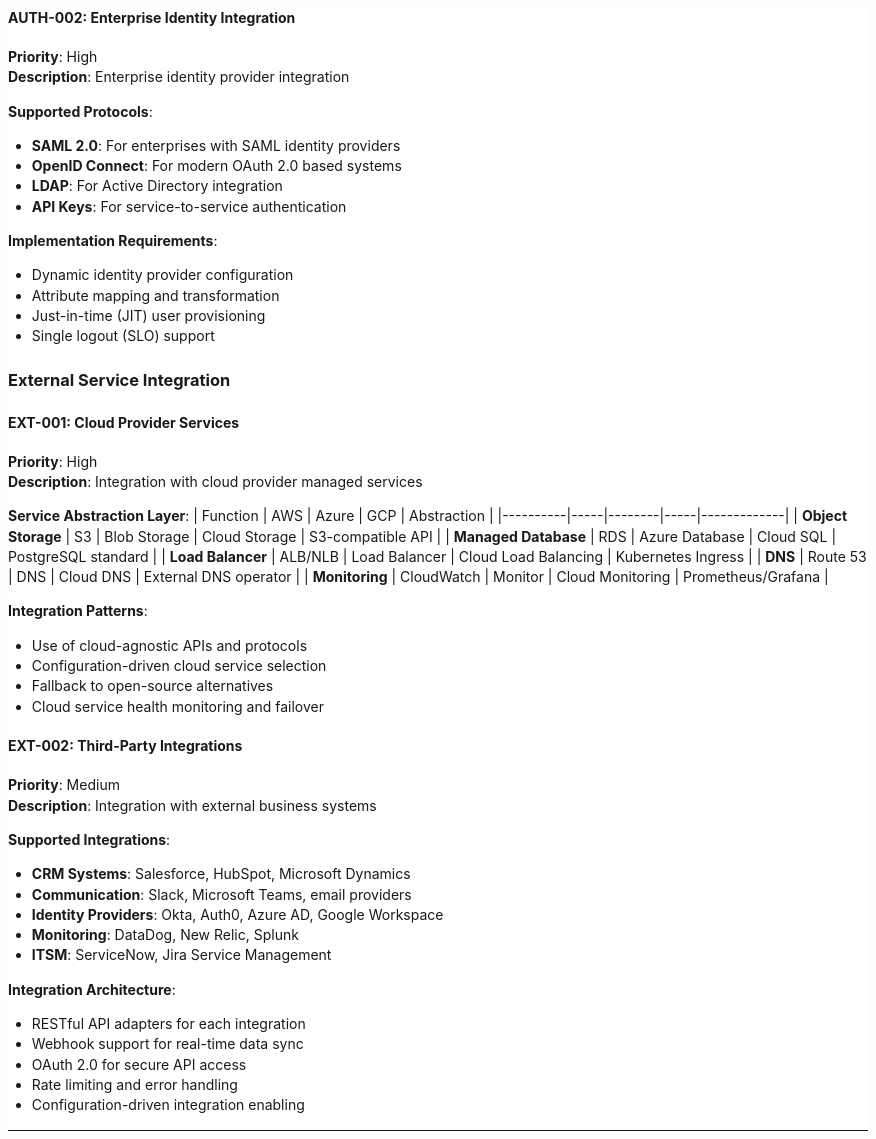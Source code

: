 #### AUTH-002: Enterprise Identity Integration  
**Priority**: High  
**Description**: Enterprise identity provider integration  

**Supported Protocols**:
- **SAML 2.0**: For enterprises with SAML identity providers
- **OpenID Connect**: For modern OAuth 2.0 based systems
- **LDAP**: For Active Directory integration
- **API Keys**: For service-to-service authentication

**Implementation Requirements**:
- Dynamic identity provider configuration
- Attribute mapping and transformation
- Just-in-time (JIT) user provisioning
- Single logout (SLO) support

### External Service Integration

#### EXT-001: Cloud Provider Services
**Priority**: High  
**Description**: Integration with cloud provider managed services  

**Service Abstraction Layer**:
| Function | AWS | Azure | GCP | Abstraction |
|----------|-----|--------|-----|-------------|
| **Object Storage** | S3 | Blob Storage | Cloud Storage | S3-compatible API |
| **Managed Database** | RDS | Azure Database | Cloud SQL | PostgreSQL standard |
| **Load Balancer** | ALB/NLB | Load Balancer | Cloud Load Balancing | Kubernetes Ingress |
| **DNS** | Route 53 | DNS | Cloud DNS | External DNS operator |
| **Monitoring** | CloudWatch | Monitor | Cloud Monitoring | Prometheus/Grafana |

**Integration Patterns**:
- Use of cloud-agnostic APIs and protocols
- Configuration-driven cloud service selection
- Fallback to open-source alternatives
- Cloud service health monitoring and failover

#### EXT-002: Third-Party Integrations
**Priority**: Medium  
**Description**: Integration with external business systems  

**Supported Integrations**:
- **CRM Systems**: Salesforce, HubSpot, Microsoft Dynamics
- **Communication**: Slack, Microsoft Teams, email providers
- **Identity Providers**: Okta, Auth0, Azure AD, Google Workspace
- **Monitoring**: DataDog, New Relic, Splunk
- **ITSM**: ServiceNow, Jira Service Management

**Integration Architecture**:
- RESTful API adapters for each integration
- Webhook support for real-time data sync
- OAuth 2.0 for secure API access
- Rate limiting and error handling
- Configuration-driven integration enabling

---